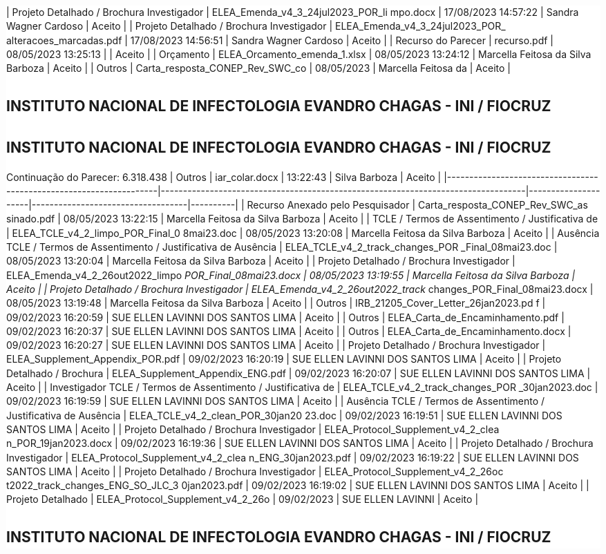 | Projeto Detalhado / Brochura Investigador | ELEA_Emenda_v4_3_24jul2023_POR_li mpo.docx                       | 17/08/2023 14:57:22 | Sandra Wagner Cardoso             | Aceito     |
| Projeto Detalhado / Brochura Investigador | ELEA_Emenda_v4_3_24jul2023_POR_ alteracoes_marcadas.pdf          | 17/08/2023 14:56:51 | Sandra Wagner Cardoso             | Aceito     |
| Recurso do Parecer                        | recurso.pdf                                                      | 08/05/2023 13:25:13 |                                   | Aceito     |
| Orçamento                                 | ELEA_Orcamento_emenda_1.xlsx                                     | 08/05/2023 13:24:12 | Marcella Feitosa da Silva Barboza | Aceito     |
| Outros                                    | Carta_resposta_CONEP_Rev_SWC_co                                  | 08/05/2023          | Marcella Feitosa da               | Aceito     |

## INSTITUTO NACIONAL DE INFECTOLOGIA EVANDRO CHAGAS - INI / FIOCRUZ

## INSTITUTO NACIONAL DE INFECTOLOGIA EVANDRO CHAGAS - INI / FIOCRUZ

Continuação do Parecer: 6.318.438
| Outros                                                             | iar_colar.docx                                                                   | 13:22:43            | Silva Barboza                     | Aceito   |
|--------------------------------------------------------------------|----------------------------------------------------------------------------------|---------------------|-----------------------------------|----------|
| Recurso Anexado pelo Pesquisador                                   | Carta_resposta_CONEP_Rev_SWC_as sinado.pdf                                       | 08/05/2023 13:22:15 | Marcella Feitosa da Silva Barboza | Aceito   |
| TCLE / Termos de Assentimento / Justificativa de                   | ELEA_TCLE_v4_2_limpo_POR_Final_0 8mai23.doc                                      | 08/05/2023 13:20:08 | Marcella Feitosa da Silva Barboza | Aceito   |
| Ausência TCLE / Termos de Assentimento / Justificativa de Ausência | ELEA_TCLE_v4_2_track_changes_POR _Final_08mai23.doc                              | 08/05/2023 13:20:04 | Marcella Feitosa da Silva Barboza | Aceito   |
| Projeto Detalhado / Brochura Investigador                          | ELEA_Emenda_v4_2_26out2022_limpo _POR_Final_08mai23.docx                         | 08/05/2023 13:19:55 | Marcella Feitosa da Silva Barboza | Aceito   |
| Projeto Detalhado / Brochura Investigador                          | ELEA_Emenda_v4_2_26out2022_track_ changes_POR_Final_08mai23.docx                 | 08/05/2023 13:19:48 | Marcella Feitosa da Silva Barboza | Aceito   |
| Outros                                                             | IRB_21205_Cover_Letter_26jan2023.pd f                                            | 09/02/2023 16:20:59 | SUE ELLEN LAVINNI DOS SANTOS LIMA | Aceito   |
| Outros                                                             | ELEA_Carta_de_Encaminhamento.pdf                                                 | 09/02/2023 16:20:37 | SUE ELLEN LAVINNI DOS SANTOS LIMA | Aceito   |
| Outros                                                             | ELEA_Carta_de_Encaminhamento.docx                                                | 09/02/2023 16:20:27 | SUE ELLEN LAVINNI DOS SANTOS LIMA | Aceito   |
| Projeto Detalhado / Brochura Investigador                          | ELEA_Supplement_Appendix_POR.pdf                                                 | 09/02/2023 16:20:19 | SUE ELLEN LAVINNI DOS SANTOS LIMA | Aceito   |
| Projeto Detalhado / Brochura                                       | ELEA_Supplement_Appendix_ENG.pdf                                                 | 09/02/2023 16:20:07 | SUE ELLEN LAVINNI DOS SANTOS LIMA | Aceito   |
| Investigador TCLE / Termos de Assentimento / Justificativa de      | ELEA_TCLE_v4_2_track_changes_POR _30jan2023.doc                                  | 09/02/2023 16:19:59 | SUE ELLEN LAVINNI DOS SANTOS LIMA | Aceito   |
| Ausência TCLE / Termos de Assentimento / Justificativa de Ausência | ELEA_TCLE_v4_2_clean_POR_30jan20 23.doc                                          | 09/02/2023 16:19:51 | SUE ELLEN LAVINNI DOS SANTOS LIMA | Aceito   |
| Projeto Detalhado / Brochura Investigador                          | ELEA_Protocol_Supplement_v4_2_clea n_POR_19jan2023.docx                          | 09/02/2023 16:19:36 | SUE ELLEN LAVINNI DOS SANTOS LIMA | Aceito   |
| Projeto Detalhado / Brochura Investigador                          | ELEA_Protocol_Supplement_v4_2_clea n_ENG_30jan2023.pdf                           | 09/02/2023 16:19:22 | SUE ELLEN LAVINNI DOS SANTOS LIMA | Aceito   |
| Projeto Detalhado / Brochura Investigador                          | ELEA_Protocol_Supplement_v4_2_26oc t2022_track_changes_ENG_SO_JLC_3 0jan2023.pdf | 09/02/2023 16:19:02 | SUE ELLEN LAVINNI DOS SANTOS LIMA | Aceito   |
| Projeto Detalhado                                                  | ELEA_Protocol_Supplement_v4_2_26o                                                | 09/02/2023          | SUE ELLEN LAVINNI                 | Aceito   |

## INSTITUTO NACIONAL DE INFECTOLOGIA EVANDRO CHAGAS - INI / FIOCRUZ

